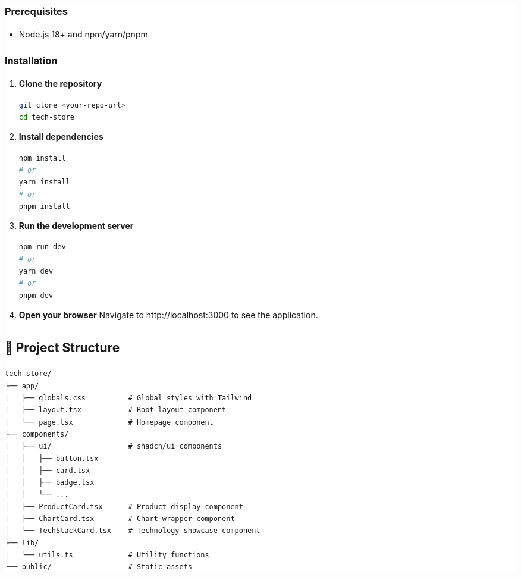 ### Prerequisites
- Node.js 18+ and npm/yarn/pnpm

### Installation

1. **Clone the repository**
   ```bash
   git clone <your-repo-url>
   cd tech-store
   ```

2. **Install dependencies**
   ```bash
   npm install
   # or
   yarn install
   # or
   pnpm install
   ```

3. **Run the development server**
   ```bash
   npm run dev
   # or
   yarn dev
   # or
   pnpm dev
   ```

4. **Open your browser**
   Navigate to [http://localhost:3000](http://localhost:3000) to see the application.

## 📁 Project Structure

```
tech-store/
├── app/
│   ├── globals.css          # Global styles with Tailwind
│   ├── layout.tsx           # Root layout component
│   └── page.tsx             # Homepage component
├── components/
│   ├── ui/                  # shadcn/ui components
│   │   ├── button.tsx
│   │   ├── card.tsx
│   │   ├── badge.tsx
│   │   └── ...
│   ├── ProductCard.tsx      # Product display component
│   ├── ChartCard.tsx        # Chart wrapper component
│   └── TechStackCard.tsx    # Technology showcase component
├── lib/
│   └── utils.ts             # Utility functions
└── public/                  # Static assets
```
